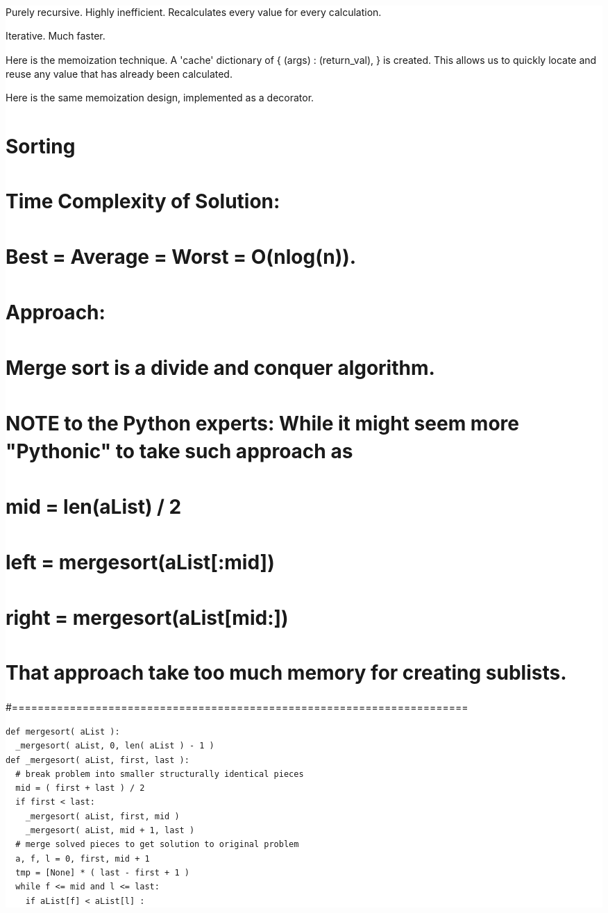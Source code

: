 Purely recursive. Highly inefficient. Recalculates every value for every calculation.
<script src="https://gist.github.com/hillscottc/0e95de91f03658c77e5d.js"></script>

Iterative. Much faster.
<script src="https://gist.github.com/hillscottc/b086891d57f65509350d.js"></script>

Here is the memoization technique. A 'cache' dictionary of { (args) : (return_val),  } is created.
This allows us to quickly locate and reuse any value that has already been calculated.
<script src="https://gist.github.com/hillscottc/a2c5dec8512a96ac60b9.js"></script>

Here is the same memoization design, implemented as a decorator.
<script src="https://gist.github.com/hillscottc/c68a2b85ec2f1bc145d2.js"></script>







# Sorting
#  Time Complexity of Solution:
#  Best = Average = Worst = O(nlog(n)).
#
#  Approach:
#  Merge sort is a divide and conquer algorithm. 
#
#  NOTE to the Python experts: While it might seem more "Pythonic" to take such approach as
#        mid = len(aList) / 2
#        left = mergesort(aList[:mid])
#        right = mergesort(aList[mid:])
#
#    That approach take too much memory for creating sublists.
#=======================================================================

    def mergesort( aList ):
      _mergesort( aList, 0, len( aList ) - 1 )
    def _mergesort( aList, first, last ):
      # break problem into smaller structurally identical pieces
      mid = ( first + last ) / 2
      if first < last:
        _mergesort( aList, first, mid )
        _mergesort( aList, mid + 1, last )
      # merge solved pieces to get solution to original problem
      a, f, l = 0, first, mid + 1
      tmp = [None] * ( last - first + 1 )
      while f <= mid and l <= last:
        if aList[f] < aList[l] :